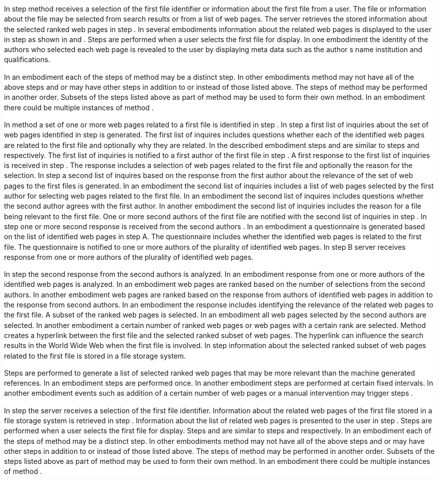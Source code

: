 In step method receives a selection of the first file identifier or information about the first file from a user. The file or information about the file may be selected from search results or from a list of web pages. The server retrieves the stored information about the selected ranked web pages in step . In several embodiments information about the related web pages is displayed to the user in step as shown in and . Steps are performed when a user selects the first file for display. In one embodiment the identity of the authors who selected each web page is revealed to the user by displaying meta data such as the author s name institution and qualifications.

In an embodiment each of the steps of method may be a distinct step. In other embodiments method may not have all of the above steps and or may have other steps in addition to or instead of those listed above. The steps of method may be performed in another order. Subsets of the steps listed above as part of method may be used to form their own method. In an embodiment there could be multiple instances of method .

In method a set of one or more web pages related to a first file is identified in step . In step a first list of inquiries about the set of web pages identified in step is generated. The first list of inquires includes questions whether each of the identified web pages are related to the first file and optionally why they are related. In the described embodiment steps and are similar to steps and respectively. The first list of inquiries is notified to a first author of the first file in step . A first response to the first list of inquiries is received in step . The response includes a selection of web pages related to the first file and optionally the reason for the selection. In step a second list of inquires based on the response from the first author about the relevance of the set of web pages to the first files is generated. In an embodiment the second list of inquiries includes a list of web pages selected by the first author for selecting web pages related to the first file. In an embodiment the second list of inquires includes questions whether the second author agrees with the first author. In another embodiment the second list of inquiries includes the reason for a file being relevant to the first file. One or more second authors of the first file are notified with the second list of inquiries in step . In step one or more second response is received from the second authors . In an embodiment a questionnaire is generated based on the list of identified web pages in step A. The questionnaire includes whether the identified web pages is related to the first file. The questionnaire is notified to one or more authors of the plurality of identified web pages. In step B server receives response from one or more authors of the plurality of identified web pages.

In step the second response from the second authors is analyzed. In an embodiment response from one or more authors of the identified web pages is analyzed. In an embodiment web pages are ranked based on the number of selections from the second authors. In another embodiment web pages are ranked based on the response from authors of identified web pages in addition to the response from second authors. In an embodiment the response includes identifying the relevance of the related web pages to the first file. A subset of the ranked web pages is selected. In an embodiment all web pages selected by the second authors are selected. In another embodiment a certain number of ranked web pages or web pages with a certain rank are selected. Method creates a hyperlink between the first file and the selected ranked subset of web pages. The hyperlink can influence the search results in the World Wide Web when the first file is involved. In step information about the selected ranked subset of web pages related to the first file is stored in a file storage system.

Steps are performed to generate a list of selected ranked web pages that may be more relevant than the machine generated references. In an embodiment steps are performed once. In another embodiment steps are performed at certain fixed intervals. In another embodiment events such as addition of a certain number of web pages or a manual intervention may trigger steps .

In step the server receives a selection of the first file identifier. Information about the related web pages of the first file stored in a file storage system is retrieved in step . Information about the list of related web pages is presented to the user in step . Steps are performed when a user selects the first file for display. Steps and are similar to steps and respectively. In an embodiment each of the steps of method may be a distinct step. In other embodiments method may not have all of the above steps and or may have other steps in addition to or instead of those listed above. The steps of method may be performed in another order. Subsets of the steps listed above as part of method may be used to form their own method. In an embodiment there could be multiple instances of method .
